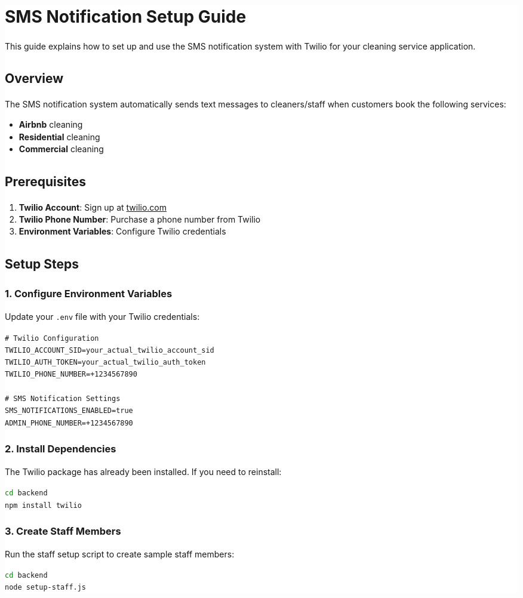 # SMS Notification Setup Guide

This guide explains how to set up and use the SMS notification system with Twilio for your cleaning service application.

## Overview

The SMS notification system automatically sends text messages to cleaners/staff when customers book the following services:
- **Airbnb** cleaning
- **Residential** cleaning  
- **Commercial** cleaning

## Prerequisites

1. **Twilio Account**: Sign up at [twilio.com](https://www.twilio.com)
2. **Twilio Phone Number**: Purchase a phone number from Twilio
3. **Environment Variables**: Configure Twilio credentials

## Setup Steps

### 1. Configure Environment Variables

Update your `.env` file with your Twilio credentials:

```env
# Twilio Configuration
TWILIO_ACCOUNT_SID=your_actual_twilio_account_sid
TWILIO_AUTH_TOKEN=your_actual_twilio_auth_token
TWILIO_PHONE_NUMBER=+1234567890

# SMS Notification Settings
SMS_NOTIFICATIONS_ENABLED=true
ADMIN_PHONE_NUMBER=+1234567890
```

### 2. Install Dependencies

The Twilio package has already been installed. If you need to reinstall:

```bash
cd backend
npm install twilio
```

### 3. Create Staff Members

Run the staff setup script to create sample staff members:

```bash
cd backend
node setup-staff.js
```
